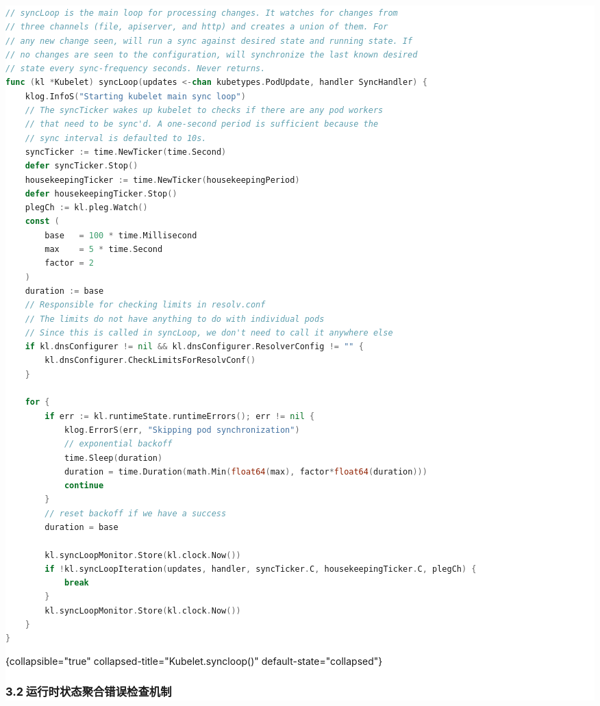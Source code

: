 ```Go
// syncLoop is the main loop for processing changes. It watches for changes from
// three channels (file, apiserver, and http) and creates a union of them. For
// any new change seen, will run a sync against desired state and running state. If
// no changes are seen to the configuration, will synchronize the last known desired
// state every sync-frequency seconds. Never returns.
func (kl *Kubelet) syncLoop(updates <-chan kubetypes.PodUpdate, handler SyncHandler) {
	klog.InfoS("Starting kubelet main sync loop")
	// The syncTicker wakes up kubelet to checks if there are any pod workers
	// that need to be sync'd. A one-second period is sufficient because the
	// sync interval is defaulted to 10s.
	syncTicker := time.NewTicker(time.Second)
	defer syncTicker.Stop()
	housekeepingTicker := time.NewTicker(housekeepingPeriod)
	defer housekeepingTicker.Stop()
	plegCh := kl.pleg.Watch()
	const (
		base   = 100 * time.Millisecond
		max    = 5 * time.Second
		factor = 2
	)
	duration := base
	// Responsible for checking limits in resolv.conf
	// The limits do not have anything to do with individual pods
	// Since this is called in syncLoop, we don't need to call it anywhere else
	if kl.dnsConfigurer != nil && kl.dnsConfigurer.ResolverConfig != "" {
		kl.dnsConfigurer.CheckLimitsForResolvConf()
	}

	for {
		if err := kl.runtimeState.runtimeErrors(); err != nil {
			klog.ErrorS(err, "Skipping pod synchronization")
			// exponential backoff
			time.Sleep(duration)
			duration = time.Duration(math.Min(float64(max), factor*float64(duration)))
			continue
		}
		// reset backoff if we have a success
		duration = base

		kl.syncLoopMonitor.Store(kl.clock.Now())
		if !kl.syncLoopIteration(updates, handler, syncTicker.C, housekeepingTicker.C, plegCh) {
			break
		}
		kl.syncLoopMonitor.Store(kl.clock.Now())
	}
}
```
{collapsible="true" collapsed-title="Kubelet.syncloop()" default-state="collapsed"}

### 3.2 运行时状态聚合错误检查机制
